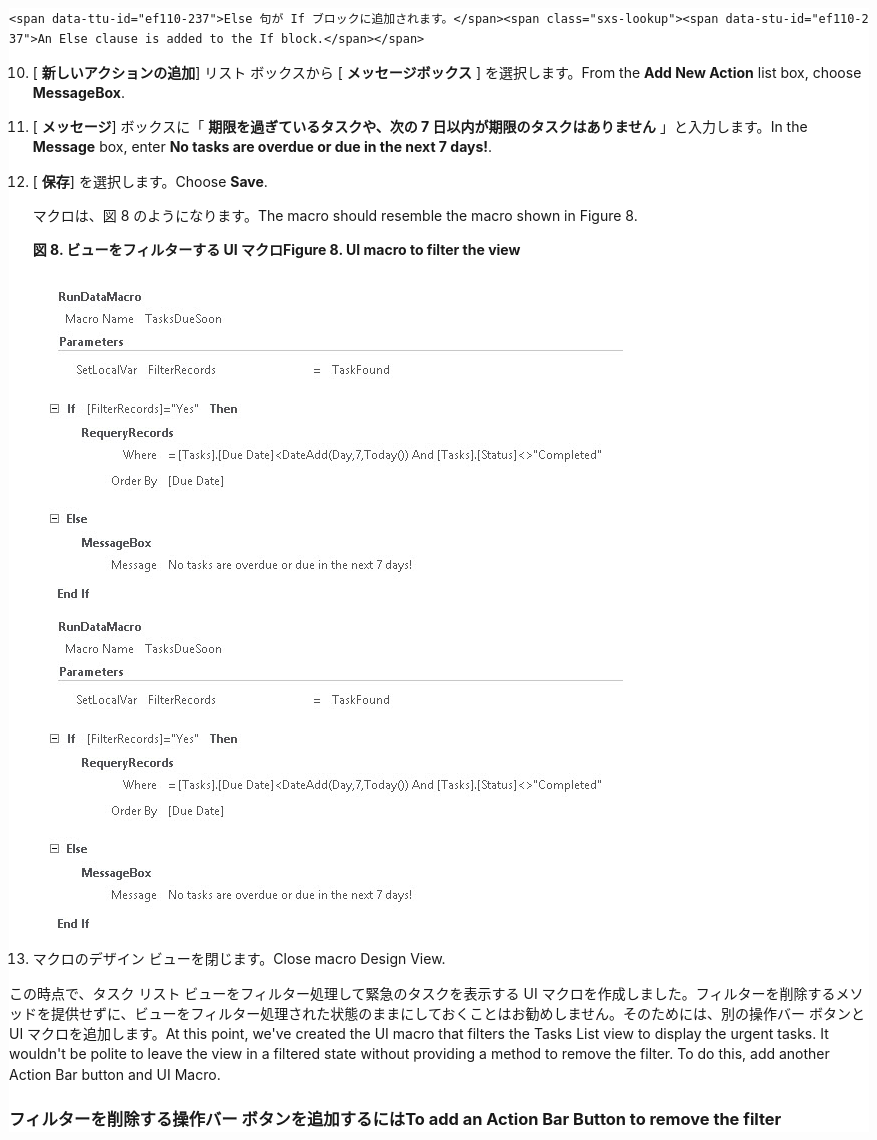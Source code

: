     <span data-ttu-id="ef110-237">Else 句が If ブロックに追加されます。</span><span class="sxs-lookup"><span data-stu-id="ef110-237">An Else clause is added to the If block.</span></span>
    
10. <span data-ttu-id="ef110-238">[ **新しいアクションの追加**] リスト ボックスから [ **メッセージボックス** ] を選択します。</span><span class="sxs-lookup"><span data-stu-id="ef110-238">From the **Add New Action** list box, choose **MessageBox**.</span></span> 
    
11. <span data-ttu-id="ef110-239">[ **メッセージ**] ボックスに「 **期限を過ぎているタスクや、次の 7 日以内が期限のタスクはありません** 」と入力します。</span><span class="sxs-lookup"><span data-stu-id="ef110-239">In the **Message** box, enter **No tasks are overdue or due in the next 7 days!**.</span></span> 
    
12. <span data-ttu-id="ef110-240">[ **保存**] を選択します。</span><span class="sxs-lookup"><span data-stu-id="ef110-240">Choose **Save**.</span></span>
    
    <span data-ttu-id="ef110-241">マクロは、図 8 のようになります。</span><span class="sxs-lookup"><span data-stu-id="ef110-241">The macro should resemble the macro shown in Figure 8.</span></span>
    
    <span data-ttu-id="ef110-242">**図 8. ビューをフィルターする UI マクロ**</span><span class="sxs-lookup"><span data-stu-id="ef110-242">**Figure 8. UI macro to filter the view**</span></span>

    <span data-ttu-id="ef110-243">![ビューをフィルター処理する UI マクロ](media/odc_Access2013_FilterFormByUsingMacro_Figure08.jpg "ビューをフィルター処理する UI マクロ")</span><span class="sxs-lookup"><span data-stu-id="ef110-243">![UI macro to filter the view](media/odc_Access2013_FilterFormByUsingMacro_Figure08.jpg "UI macro to filter the view")</span></span>
  
13. <span data-ttu-id="ef110-244">マクロのデザイン ビューを閉じます。</span><span class="sxs-lookup"><span data-stu-id="ef110-244">Close macro Design View.</span></span>
    
<span data-ttu-id="ef110-p121">この時点で、タスク リスト ビューをフィルター処理して緊急のタスクを表示する UI マクロを作成しました。フィルターを削除するメソッドを提供せずに、ビューをフィルター処理された状態のままにしておくことはお勧めしません。そのためには、別の操作バー ボタンと UI マクロを追加します。</span><span class="sxs-lookup"><span data-stu-id="ef110-p121">At this point, we've created the UI macro that filters the Tasks List view to display the urgent tasks. It wouldn't be polite to leave the view in a filtered state without providing a method to remove the filter. To do this, add another Action Bar button and UI Macro.</span></span>
  
### <a name="to-add-an-action-bar-button-to-remove-the-filter"></a><span data-ttu-id="ef110-248">フィルターを削除する操作バー ボタンを追加するには</span><span class="sxs-lookup"><span data-stu-id="ef110-248">To add an Action Bar Button to remove the filter</span></span>
